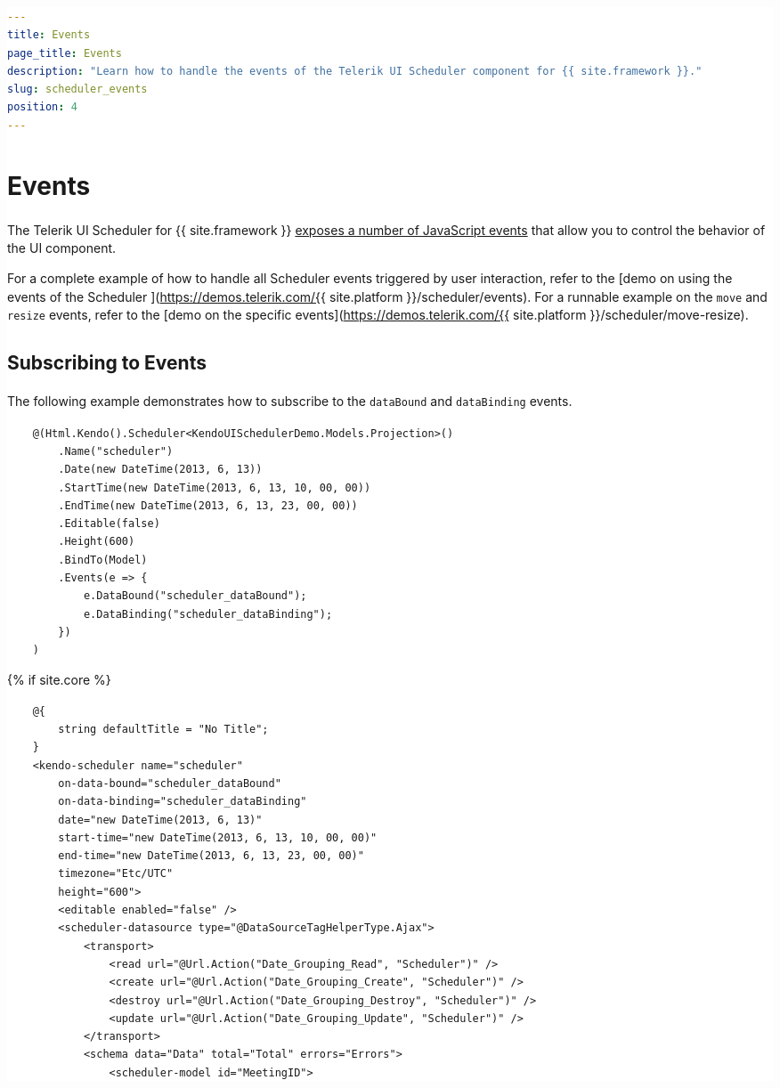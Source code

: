 ```yaml
---
title: Events
page_title: Events
description: "Learn how to handle the events of the Telerik UI Scheduler component for {{ site.framework }}."
slug: scheduler_events
position: 4
---
```


# Events

The Telerik UI Scheduler for {{ site.framework }} [exposes a number of JavaScript events](/api/kendo.mvc.ui.fluent/schedulereventbuilder) that allow you to control the behavior of the UI component.

For a complete example of how to handle all Scheduler events triggered by user interaction, refer to the [demo on using the events of the  Scheduler ](https://demos.telerik.com/{{ site.platform }}/scheduler/events). For a runnable example on the `move` and `resize` events, refer to the [demo on the specific events](https://demos.telerik.com/{{ site.platform }}/scheduler/move-resize).


## Subscribing to Events

The following example demonstrates how to subscribe to the `dataBound` and `dataBinding` events.

```HtmlHelper
    @(Html.Kendo().Scheduler<KendoUISchedulerDemo.Models.Projection>()
        .Name("scheduler")
        .Date(new DateTime(2013, 6, 13))
        .StartTime(new DateTime(2013, 6, 13, 10, 00, 00))
        .EndTime(new DateTime(2013, 6, 13, 23, 00, 00))
        .Editable(false)
        .Height(600)
        .BindTo(Model)
        .Events(e => {
            e.DataBound("scheduler_dataBound");
            e.DataBinding("scheduler_dataBinding");
        })
    )
```
{% if site.core %}
```TagHelper
    @{
        string defaultTitle = "No Title";
    }
    <kendo-scheduler name="scheduler" 
        on-data-bound="scheduler_dataBound" 
        on-data-binding="scheduler_dataBinding"
        date="new DateTime(2013, 6, 13)" 
        start-time="new DateTime(2013, 6, 13, 10, 00, 00)"
        end-time="new DateTime(2013, 6, 13, 23, 00, 00)"
        timezone="Etc/UTC"
        height="600">
        <editable enabled="false" />
        <scheduler-datasource type="@DataSourceTagHelperType.Ajax">
            <transport>
                <read url="@Url.Action("Date_Grouping_Read", "Scheduler")" />
                <create url="@Url.Action("Date_Grouping_Create", "Scheduler")" />
                <destroy url="@Url.Action("Date_Grouping_Destroy", "Scheduler")" />
                <update url="@Url.Action("Date_Grouping_Update", "Scheduler")" />
            </transport>
            <schema data="Data" total="Total" errors="Errors">
                <scheduler-model id="MeetingID">
```